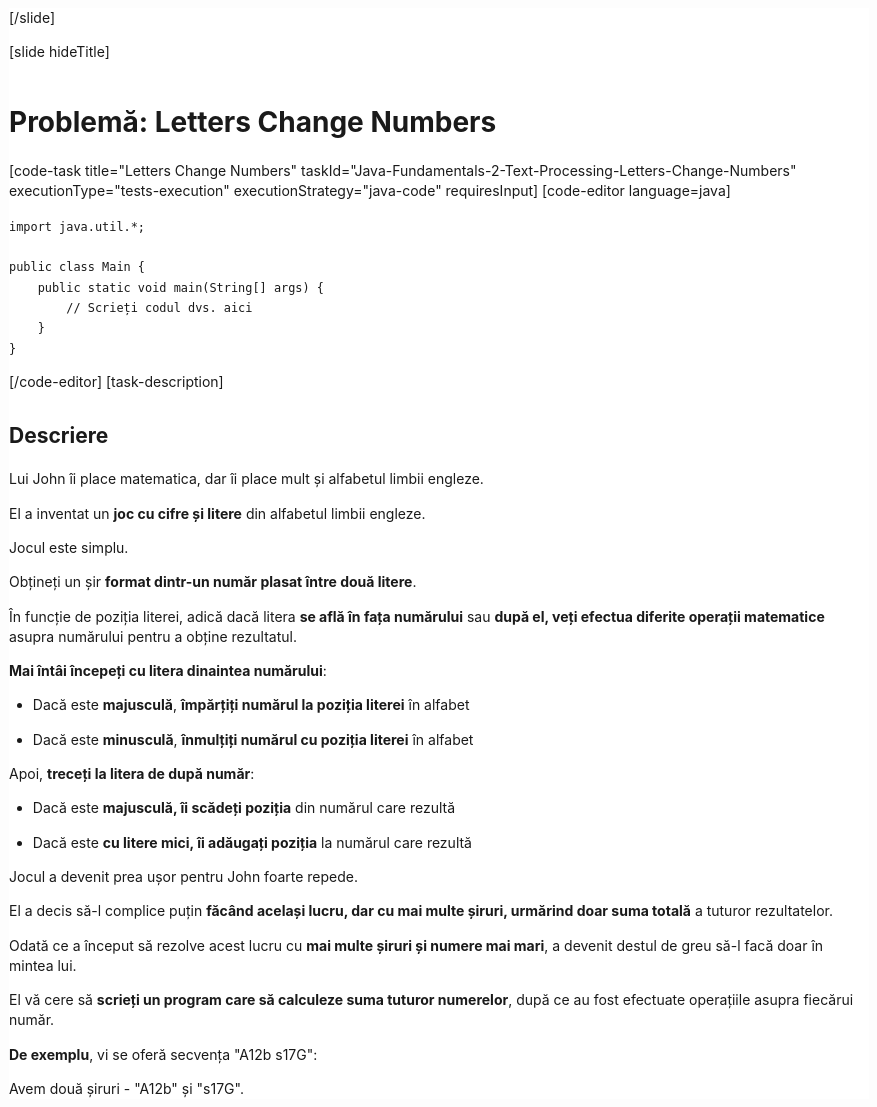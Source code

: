 [/slide]

[slide hideTitle]
# Problemă: Letters Change Numbers
[code-task title="Letters Change Numbers" taskId="Java-Fundamentals-2-Text-Processing-Letters-Change-Numbers" executionType="tests-execution" executionStrategy="java-code" requiresInput]
[code-editor language=java]
```
import java.util.*;

public class Main {
    public static void main(String[] args) {
        // Scrieți codul dvs. aici
    }
}
```
[/code-editor]
[task-description]
## Descriere
Lui John îi place matematica, dar îi place mult și alfabetul limbii engleze.

El a inventat un **joc cu cifre și litere** din alfabetul limbii engleze.

Jocul este simplu.

Obțineți un șir **format dintr-un număr plasat între două litere**.

În funcție de poziția literei, adică dacă litera **se află în fața numărului** sau **după el, veți efectua diferite operații matematice** asupra numărului pentru a obține rezultatul.

**Mai întâi începeți cu litera dinaintea numărului**:

- Dacă este **majusculă**, **împărțiți numărul la poziția literei** în alfabet

- Dacă este **minusculă**, **înmulțiți numărul cu poziția literei** în alfabet

Apoi, **treceți la litera de după număr**:

- Dacă este **majusculă, îi scădeți poziția** din numărul care rezultă

- Dacă este **cu litere mici, îi adăugați poziția** la numărul care rezultă

Jocul a devenit prea ușor pentru John foarte repede.

El a decis să-l complice puțin **făcând același lucru, dar cu mai multe șiruri, urmărind doar suma totală** a tuturor rezultatelor.

Odată ce a început să rezolve acest lucru cu **mai multe șiruri și numere mai mari**, a devenit destul de greu să-l facă doar în mintea lui.

El vă cere să **scrieți un program care să calculeze suma tuturor numerelor**, după ce au fost efectuate operațiile asupra fiecărui număr.


**De exemplu**, vi se oferă secvența "A12b s17G":

Avem două șiruri - "A12b" și "s17G". 
